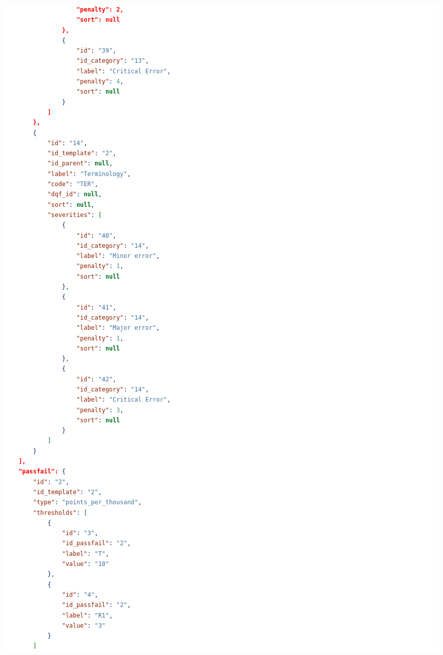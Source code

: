 ```json
                    "penalty": 2,
                    "sort": null
                },
                {
                    "id": "39",
                    "id_category": "13",
                    "label": "Critical Error",
                    "penalty": 4,
                    "sort": null
                }
            ]
        },
        {
            "id": "14",
            "id_template": "2",
            "id_parent": null,
            "label": "Terminology",
            "code": "TER",
            "dqf_id": null,
            "sort": null,
            "severities": [
                {
                    "id": "40",
                    "id_category": "14",
                    "label": "Minor error",
                    "penalty": 1,
                    "sort": null
                },
                {
                    "id": "41",
                    "id_category": "14",
                    "label": "Major error",
                    "penalty": 1,
                    "sort": null
                },
                {
                    "id": "42",
                    "id_category": "14",
                    "label": "Critical Error",
                    "penalty": 3,
                    "sort": null
                }
            ]
        }
    ],
    "passfail": {
        "id": "2",
        "id_template": "2",
        "type": "points_per_thousand",
        "thresholds": [
            {
                "id": "3",
                "id_passfail": "2",
                "label": "T",
                "value": "10"
            },
            {
                "id": "4",
                "id_passfail": "2",
                "label": "R1",
                "value": "3"
            }
        ]
```